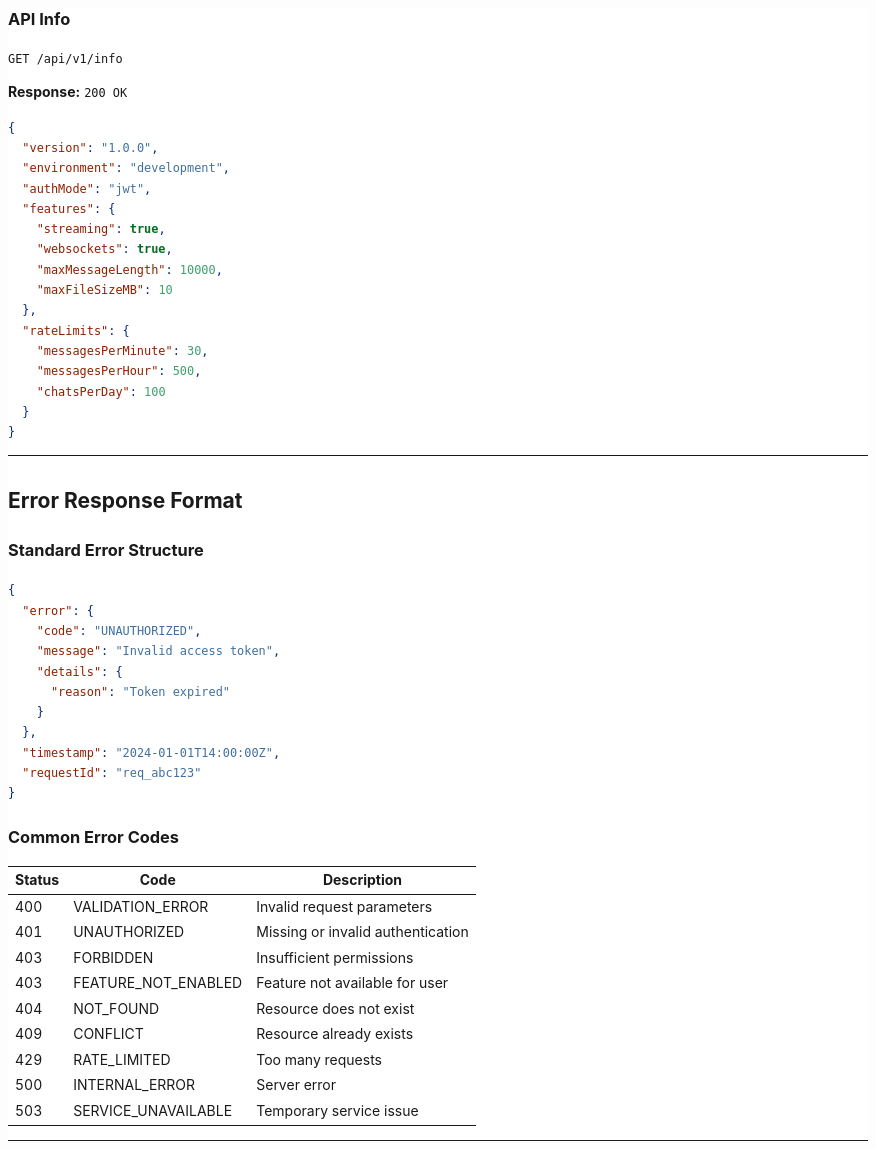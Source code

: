 ### API Info
```http
GET /api/v1/info
```

**Response:** `200 OK`
```json
{
  "version": "1.0.0",
  "environment": "development",
  "authMode": "jwt",
  "features": {
    "streaming": true,
    "websockets": true,
    "maxMessageLength": 10000,
    "maxFileSizeMB": 10
  },
  "rateLimits": {
    "messagesPerMinute": 30,
    "messagesPerHour": 500,
    "chatsPerDay": 100
  }
}
```

---

## Error Response Format

### Standard Error Structure
```json
{
  "error": {
    "code": "UNAUTHORIZED",
    "message": "Invalid access token",
    "details": {
      "reason": "Token expired"
    }
  },
  "timestamp": "2024-01-01T14:00:00Z",
  "requestId": "req_abc123"
}
```

### Common Error Codes

| Status | Code | Description |
|--------|------|-------------|
| 400 | VALIDATION_ERROR | Invalid request parameters |
| 401 | UNAUTHORIZED | Missing or invalid authentication |
| 403 | FORBIDDEN | Insufficient permissions |
| 403 | FEATURE_NOT_ENABLED | Feature not available for user |
| 404 | NOT_FOUND | Resource does not exist |
| 409 | CONFLICT | Resource already exists |
| 429 | RATE_LIMITED | Too many requests |
| 500 | INTERNAL_ERROR | Server error |
| 503 | SERVICE_UNAVAILABLE | Temporary service issue |

---